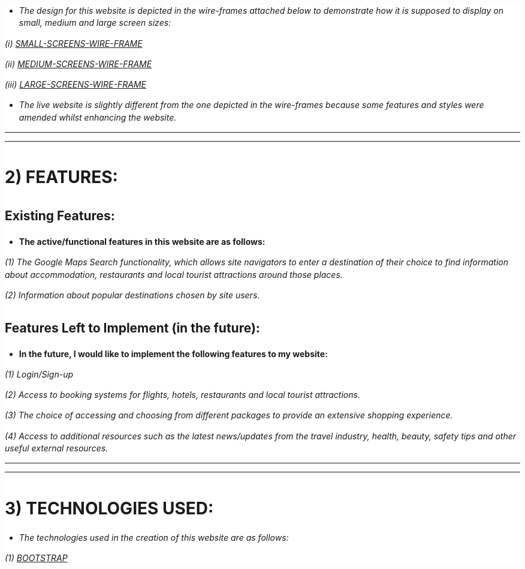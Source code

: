 - *The design for this website is depicted in the wire-frames attached below to demonstrate how it is supposed to display on small, medium and large screen sizes:*

*(i) [SMALL-SCREENS-WIRE-FRAME](/assets/wireframes/small-screens-wireframe-GLOBECONNECTIONS.pdf "wireframe for small-sized screens")*

*(ii) [MEDIUM-SCREENS-WIRE-FRAME](/assets/wireframes/medium-screens-wireframe-GLOBECONNECTIONS.pdf "wireframe for medium-sized screens")*

*(iii) [LARGE-SCREENS-WIRE-FRAME](/assets/wireframes/large-screens-wireframe-GLOBECONNECTIONS.pdf "wireframe for large-sized screens")*

- *The live website is slightly different from the one depicted in the wire-frames because some features and styles were amended whilst enhancing the website.*

------------
------------

 # 2) FEATURES:

## Existing Features:

- **The active/functional features in this website are as follows:**

*(1) The Google Maps Search functionality, which allows site navigators to enter a destination of their choice to find information about accommodation, restaurants and local tourist attractions around those places.*

*(2) Information about popular destinations chosen by site users.*

## Features Left to Implement (in the future):

- **In the future, I would like to implement the following features to my website:**

*(1) Login/Sign-up*

*(2) Access to booking systems for flights, hotels, restaurants and local tourist attractions.*

*(3) The choice of accessing and choosing from different packages to provide an extensive shopping experience.*

*(4) Access to additional resources such as the latest news/updates from the travel industry, health, beauty, safety tips and other useful external resources.*

------------
------------

 # 3) TECHNOLOGIES USED:

- *The technologies used in the creation of this website are as follows:*

*(1) [BOOTSTRAP](https://getbootstrap.com/ "Build responsive, mobile-first projects on the web with the world’s most popular front-end component library")*
